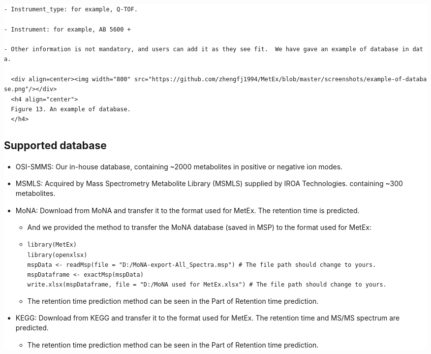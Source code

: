     - Instrument_type: for example, Q-TOF.
    
    - Instrument: for example, AB 5600 +
    
    - Other information is not mandatory, and users can add it as they see fit.  We have gave an example of database in data.
    
      <div align=center><img width="800" src="https://github.com/zhengfj1994/MetEx/blob/master/screenshots/example-of-database.png"/></div>  
      <h4 align="center">
      Figure 13. An example of database.
      </h4>

## Supported database
- OSI-SMMS: Our in-house database, containing ~2000 metabolites in positive or negative ion modes.

- MSMLS: Acquired by Mass Spectrometry Metabolite Library (MSMLS) supplied by IROA Technologies. containing ~300 metabolites.

- MoNA: Download from MoNA and transfer it to the format used for MetEx. The retention time is predicted.

  - And we provided the method to transfer the MoNA database (saved in MSP) to the format used for MetEx:

  - ```
    library(MetEx)
    library(openxlsx)
    mspData <- readMsp(file = "D:/MoNA-export-All_Spectra.msp") # The file path should change to yours.
    mspDataframe <- exactMsp(mspData)
    write.xlsx(mspDataframe, file = "D:/MoNA used for MetEx.xlsx") # The file path should change to yours.
    ```

  - The retention time prediction method can be seen in the Part of Retention time prediction.

- KEGG: Download from KEGG and transfer it to the format used for MetEx. The retention time and MS/MS spectrum are predicted.

  - The retention time prediction method can be seen in the Part of Retention time prediction.
